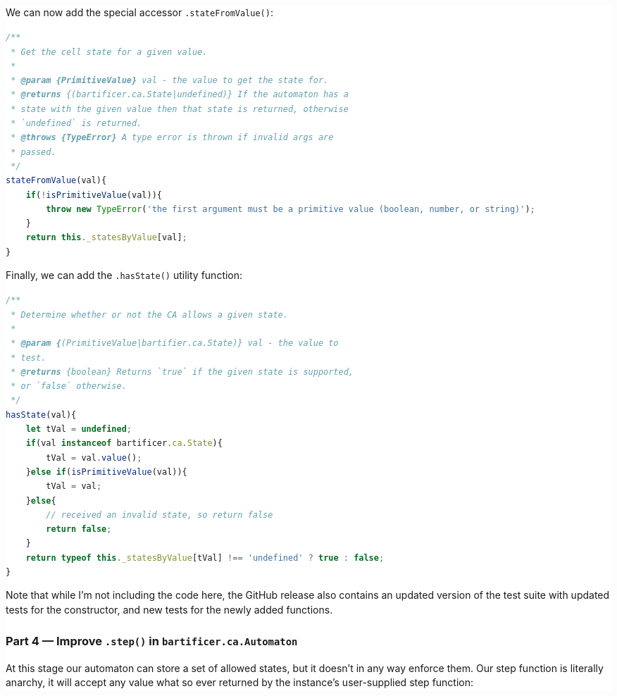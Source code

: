 We can now add the special accessor `.stateFromValue()`:

```JavaScript
/**
 * Get the cell state for a given value.
 *
 * @param {PrimitiveValue} val - the value to get the state for.
 * @returns {(bartificer.ca.State|undefined)} If the automaton has a
 * state with the given value then that state is returned, otherwise
 * `undefined` is returned.
 * @throws {TypeError} A type error is thrown if invalid args are
 * passed.
 */
stateFromValue(val){
    if(!isPrimitiveValue(val)){
        throw new TypeError('the first argument must be a primitive value (boolean, number, or string)');
    }
    return this._statesByValue[val];
}
```

Finally, we can add the `.hasState()` utility function:

```JavaScript
/**
 * Determine whether or not the CA allows a given state.
 *
 * @param {(PrimitiveValue|bartifier.ca.State)} val - the value to
 * test.
 * @returns {boolean} Returns `true` if the given state is supported,
 * or `false` otherwise.
 */
hasState(val){
    let tVal = undefined;
    if(val instanceof bartificer.ca.State){
        tVal = val.value();
    }else if(isPrimitiveValue(val)){
        tVal = val;
    }else{
        // received an invalid state, so return false
        return false;
    }
    return typeof this._statesByValue[tVal] !== 'undefined' ? true : false;
}
```

Note that while I’m not including the code here, the GitHub release also contains an updated version of the test suite with updated tests for the constructor, and new tests for the newly added functions.

### Part 4 — Improve `.step()` in `bartificer.ca.Automaton`

At this stage our automaton can store a set of allowed states, but it doesn’t in any way enforce them. Our step function is literally anarchy, it will accept any value what so ever returned by the instance’s user-supplied step function:
